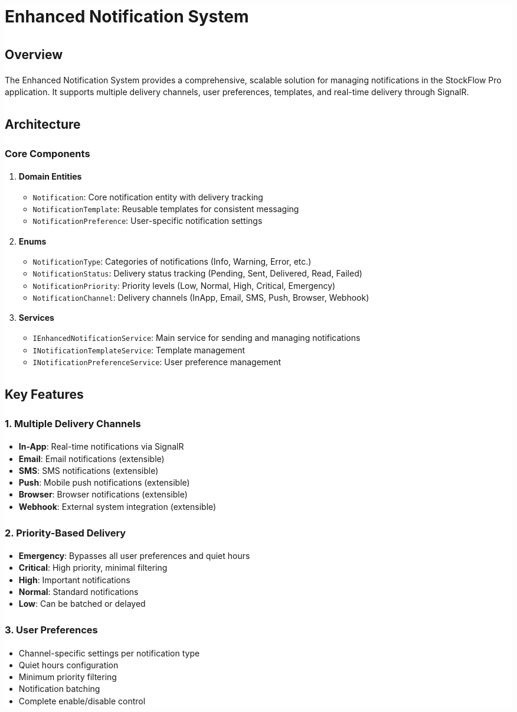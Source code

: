 # Enhanced Notification System

## Overview

The Enhanced Notification System provides a comprehensive, scalable solution for managing notifications in the StockFlow Pro application. It supports multiple delivery channels, user preferences, templates, and real-time delivery through SignalR.

## Architecture

### Core Components

1. **Domain Entities**
   - `Notification`: Core notification entity with delivery tracking
   - `NotificationTemplate`: Reusable templates for consistent messaging
   - `NotificationPreference`: User-specific notification settings

2. **Enums**
   - `NotificationType`: Categories of notifications (Info, Warning, Error, etc.)
   - `NotificationStatus`: Delivery status tracking (Pending, Sent, Delivered, Read, Failed)
   - `NotificationPriority`: Priority levels (Low, Normal, High, Critical, Emergency)
   - `NotificationChannel`: Delivery channels (InApp, Email, SMS, Push, Browser, Webhook)

3. **Services**
   - `IEnhancedNotificationService`: Main service for sending and managing notifications
   - `INotificationTemplateService`: Template management
   - `INotificationPreferenceService`: User preference management

## Key Features

### 1. Multiple Delivery Channels
- **In-App**: Real-time notifications via SignalR
- **Email**: Email notifications (extensible)
- **SMS**: SMS notifications (extensible)
- **Push**: Mobile push notifications (extensible)
- **Browser**: Browser notifications (extensible)
- **Webhook**: External system integration (extensible)

### 2. Priority-Based Delivery
- **Emergency**: Bypasses all user preferences and quiet hours
- **Critical**: High priority, minimal filtering
- **High**: Important notifications
- **Normal**: Standard notifications
- **Low**: Can be batched or delayed

### 3. User Preferences
- Channel-specific settings per notification type
- Quiet hours configuration
- Minimum priority filtering
- Notification batching
- Complete enable/disable control
